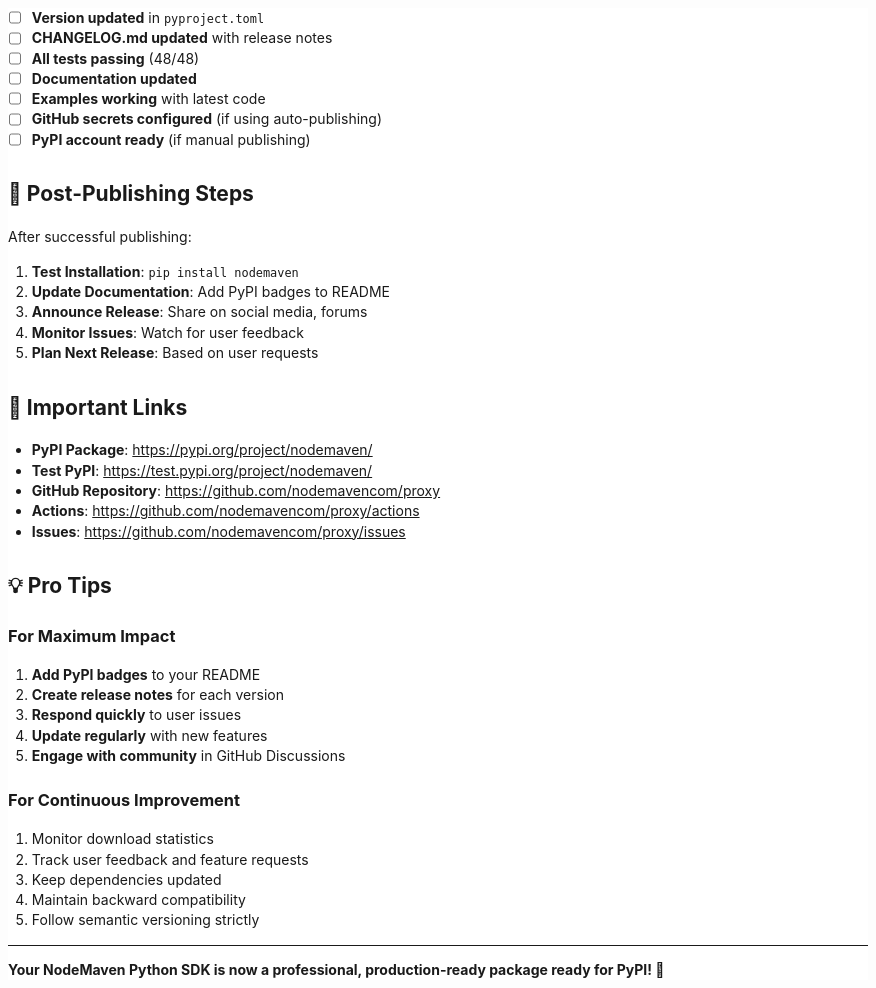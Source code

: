 - [ ] **Version updated** in `pyproject.toml`
- [ ] **CHANGELOG.md updated** with release notes
- [ ] **All tests passing** (48/48)
- [ ] **Documentation updated** 
- [ ] **Examples working** with latest code
- [ ] **GitHub secrets configured** (if using auto-publishing)
- [ ] **PyPI account ready** (if manual publishing)

## 🎉 Post-Publishing Steps

After successful publishing:

1. **Test Installation**: `pip install nodemaven`
2. **Update Documentation**: Add PyPI badges to README
3. **Announce Release**: Share on social media, forums
4. **Monitor Issues**: Watch for user feedback
5. **Plan Next Release**: Based on user requests

## 🔗 Important Links

- **PyPI Package**: https://pypi.org/project/nodemaven/
- **Test PyPI**: https://test.pypi.org/project/nodemaven/
- **GitHub Repository**: https://github.com/nodemavencom/proxy
- **Actions**: https://github.com/nodemavencom/proxy/actions
- **Issues**: https://github.com/nodemavencom/proxy/issues

## 💡 Pro Tips

### **For Maximum Impact**
1. **Add PyPI badges** to your README
2. **Create release notes** for each version
3. **Respond quickly** to user issues
4. **Update regularly** with new features
5. **Engage with community** in GitHub Discussions

### **For Continuous Improvement**
1. Monitor download statistics
2. Track user feedback and feature requests
3. Keep dependencies updated
4. Maintain backward compatibility
5. Follow semantic versioning strictly

---

**Your NodeMaven Python SDK is now a professional, production-ready package ready for PyPI! 🚀** 